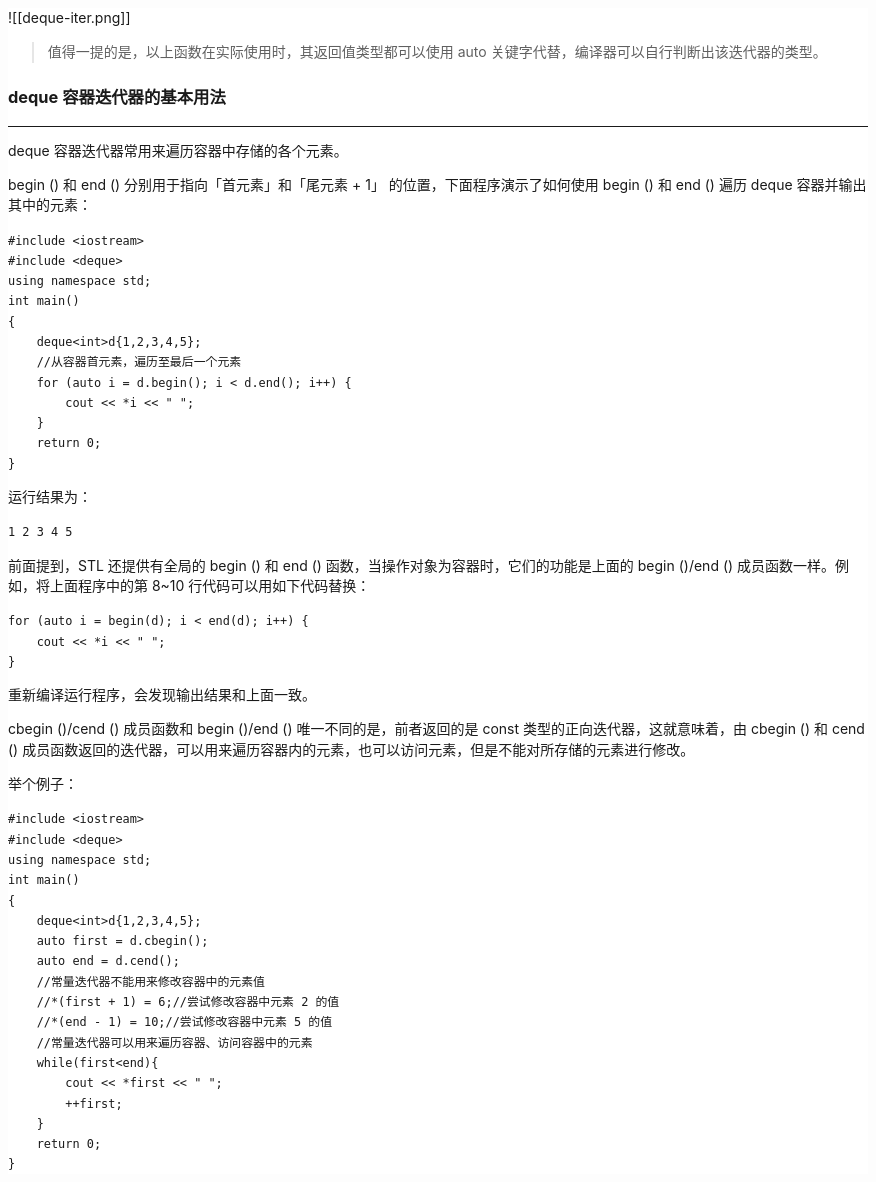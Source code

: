 ![[deque-iter.png]]

> 值得一提的是，以上函数在实际使用时，其返回值类型都可以使用 auto 关键字代替，编译器可以自行判断出该迭代器的类型。

### deque 容器迭代器的基本用法
----------------

deque 容器迭代器常用来遍历容器中存储的各个元素。

begin () 和 end () 分别用于指向「首元素」和「尾元素 + 1」 的位置，下面程序演示了如何使用 begin () 和 end () 遍历 deque 容器并输出其中的元素：

```
#include <iostream>
#include <deque>
using namespace std;
int main()
{
    deque<int>d{1,2,3,4,5};
    //从容器首元素，遍历至最后一个元素
    for (auto i = d.begin(); i < d.end(); i++) {
        cout << *i << " ";
    }
    return 0;
}
```

运行结果为：
```
1 2 3 4 5
```
前面提到，STL 还提供有全局的 begin () 和 end () 函数，当操作对象为容器时，它们的功能是上面的 begin ()/end () 成员函数一样。例如，将上面程序中的第 8~10 行代码可以用如下代码替换：

```
for (auto i = begin(d); i < end(d); i++) {
    cout << *i << " ";
}
```

重新编译运行程序，会发现输出结果和上面一致。

cbegin ()/cend () 成员函数和 begin ()/end () 唯一不同的是，前者返回的是 const 类型的正向迭代器，这就意味着，由 cbegin () 和 cend () 成员函数返回的迭代器，可以用来遍历容器内的元素，也可以访问元素，但是不能对所存储的元素进行修改。

举个例子：

```
#include <iostream>
#include <deque>
using namespace std;
int main()
{
    deque<int>d{1,2,3,4,5};
    auto first = d.cbegin();
    auto end = d.cend();
    //常量迭代器不能用来修改容器中的元素值
    //*(first + 1) = 6;//尝试修改容器中元素 2 的值
    //*(end - 1) = 10;//尝试修改容器中元素 5 的值
    //常量迭代器可以用来遍历容器、访问容器中的元素
    while(first<end){
        cout << *first << " ";
        ++first;
    }
    return 0;
}
```
